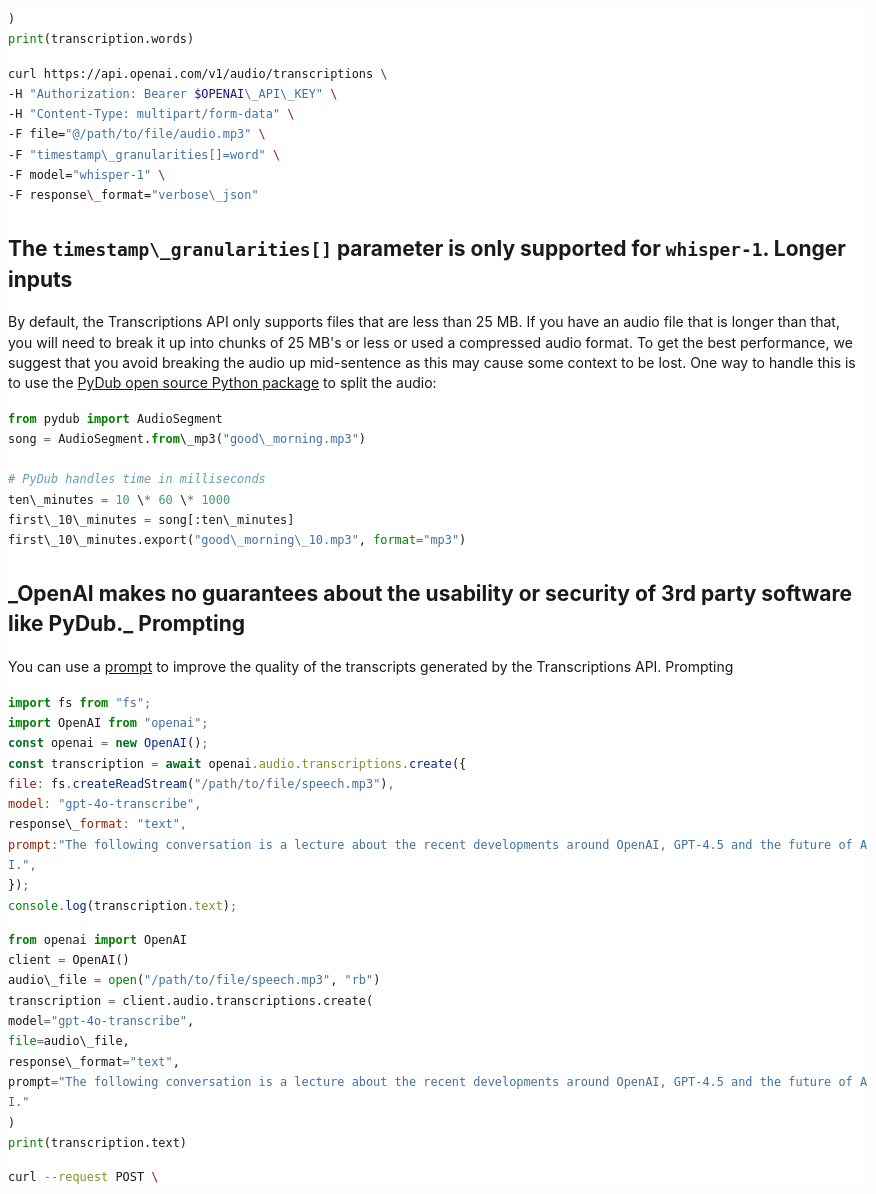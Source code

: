 ```python
)
print(transcription.words)
```
```bash
curl https://api.openai.com/v1/audio/transcriptions \
-H "Authorization: Bearer $OPENAI\_API\_KEY" \
-H "Content-Type: multipart/form-data" \
-F file="@/path/to/file/audio.mp3" \
-F "timestamp\_granularities[]=word" \
-F model="whisper-1" \
-F response\_format="verbose\_json"
```
The `timestamp\_granularities[]` parameter is only supported for `whisper-1`.
Longer inputs
-------------
By default, the Transcriptions API only supports files that are less than 25 MB. If you have an audio file that is longer than that, you will need to break it up into chunks of 25 MB's or less or used a compressed audio format. To get the best performance, we suggest that you avoid breaking the audio up mid-sentence as this may cause some context to be lost.
One way to handle this is to use the [PyDub open source Python package](https://github.com/jiaaro/pydub) to split the audio:
```python
from pydub import AudioSegment
song = AudioSegment.from\_mp3("good\_morning.mp3")

# PyDub handles time in milliseconds
ten\_minutes = 10 \* 60 \* 1000
first\_10\_minutes = song[:ten\_minutes]
first\_10\_minutes.export("good\_morning\_10.mp3", format="mp3")
```
\_OpenAI makes no guarantees about the usability or security of 3rd party software like PyDub.\_
Prompting
---------
You can use a [prompt](/docs/api-reference/audio/createTranscription#audio/createTranscription-prompt) to improve the quality of the transcripts generated by the Transcriptions API.
Prompting
```javascript
import fs from "fs";
import OpenAI from "openai";
const openai = new OpenAI();
const transcription = await openai.audio.transcriptions.create({
file: fs.createReadStream("/path/to/file/speech.mp3"),
model: "gpt-4o-transcribe",
response\_format: "text",
prompt:"The following conversation is a lecture about the recent developments around OpenAI, GPT-4.5 and the future of AI.",
});
console.log(transcription.text);
```
```python
from openai import OpenAI
client = OpenAI()
audio\_file = open("/path/to/file/speech.mp3", "rb")
transcription = client.audio.transcriptions.create(
model="gpt-4o-transcribe",
file=audio\_file,
response\_format="text",
prompt="The following conversation is a lecture about the recent developments around OpenAI, GPT-4.5 and the future of AI."
)
print(transcription.text)
```
```bash
curl --request POST \
```